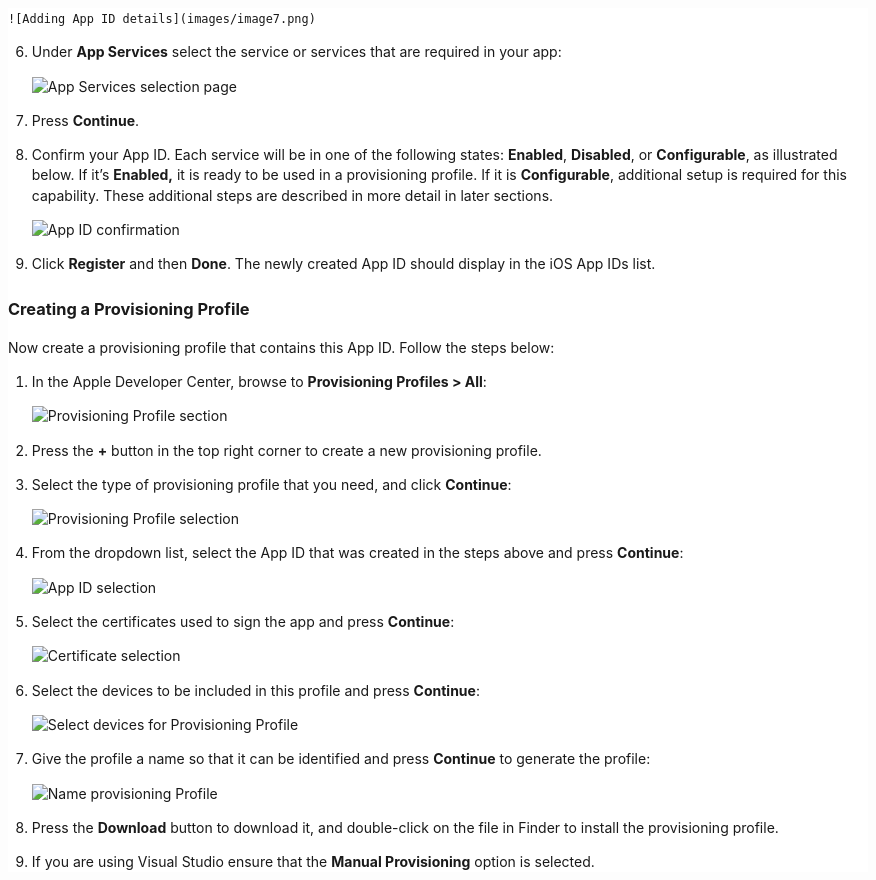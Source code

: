     ![Adding App ID details](images/image7.png)

6.	Under **App Services** select the service or services that are required in your app:

    ![App Services selection page](images/image8.png)

7.	Press **Continue**.
8.	Confirm your App ID. Each service will be in one of the following states: **Enabled**, **Disabled**, or **Configurable**, as illustrated below. If it’s **Enabled,** it is ready to be used in a provisioning profile. If it is **Configurable**, additional setup is required for this capability. These additional steps are described in more detail in later sections.

    ![App ID confirmation](images/image9.png)

9.	Click **Register** and then **Done**. The newly created App ID should display in the iOS App IDs list.


<a name="provisioningprofile" />

### Creating a Provisioning Profile

Now create a provisioning profile that contains this App ID. Follow the steps below:

1.	In the Apple Developer Center, browse to **Provisioning Profiles > All**:

    ![Provisioning Profile section](images/image10.png)

2.	Press the **+** button in the top right corner to create a new provisioning profile.
3.	Select the type of provisioning profile that you need, and click **Continue**:

    ![Provisioning Profile selection](images/image11.png)

4.	From the dropdown list, select the App ID that was created in the steps above and press **Continue**:

    ![App ID selection](images/image12.png)

5.	Select the certificates used to sign the app and press **Continue**:

    ![Certificate selection](images/image13.png)

6.	Select the devices to be included in this profile and press **Continue**:

    ![Select devices for Provisioning Profile](images/image14.png)

7.	Give the profile a name so that it can be identified and press **Continue** to generate the profile:

    ![Name provisioning Profile](images/image15.png)

8.	Press the **Download** button to download it, and double-click on the file in Finder to install the provisioning profile.

9. If you are using Visual Studio ensure that the **Manual Provisioning** option is selected.
